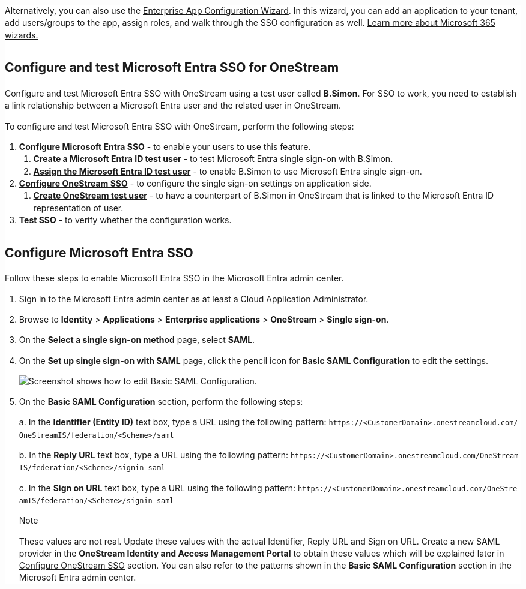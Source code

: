 Alternatively, you can also use the [Enterprise App Configuration Wizard](https://portal.office.com/AdminPortal/home?Q=Docs#/azureadappintegration). In this wizard, you can add an application to your tenant, add users/groups to the app, assign roles, and walk through the SSO configuration as well. [Learn more about Microsoft 365 wizards.](/microsoft-365/admin/misc/azure-ad-setup-guides)

## Configure and test Microsoft Entra SSO for OneStream

Configure and test Microsoft Entra SSO with OneStream using a test user called **B.Simon**. For SSO to work, you need to establish a link relationship between a Microsoft Entra user and the related user in OneStream.

To configure and test Microsoft Entra SSO with OneStream, perform the following steps:

1. **[Configure Microsoft Entra SSO](#configure-microsoft-entra-sso)** - to enable your users to use this feature.
    1. **[Create a Microsoft Entra ID test user](#create-a-microsoft-entra-id-test-user)** - to test Microsoft Entra single sign-on with B.Simon.
    1. **[Assign the Microsoft Entra ID test user](#assign-the-microsoft-entra-id-test-user)** - to enable B.Simon to use Microsoft Entra single sign-on.
1. **[Configure OneStream SSO](#configure-onestream-sso)** - to configure the single sign-on settings on application side.
    1. **[Create OneStream test user](#create-onestream-test-user)** - to have a counterpart of B.Simon in OneStream that is linked to the Microsoft Entra ID representation of user.
1. **[Test SSO](#test-sso)** - to verify whether the configuration works.

## Configure Microsoft Entra SSO

Follow these steps to enable Microsoft Entra SSO in the Microsoft Entra admin center.

1. Sign in to the [Microsoft Entra admin center](https://entra.microsoft.com) as at least a [Cloud Application Administrator](~/identity/role-based-access-control/permissions-reference.md#cloud-application-administrator).
1. Browse to **Identity** > **Applications** > **Enterprise applications** > **OneStream** > **Single sign-on**.
1. On the **Select a single sign-on method** page, select **SAML**.
1. On the **Set up single sign-on with SAML** page, click the pencil icon for **Basic SAML Configuration** to edit the settings.

   ![Screenshot shows how to edit Basic SAML Configuration.](common/edit-urls.png "Basic Configuration")

1. On the **Basic SAML Configuration** section, perform the following steps:

    a. In the **Identifier (Entity ID)** text box, type a URL using the following pattern:
    `https://<CustomerDomain>.onestreamcloud.com/OneStreamIS/federation/<Scheme>/saml`

    b. In the **Reply URL** text box, type a URL using the following pattern:
    `https://<CustomerDomain>.onestreamcloud.com/OneStreamIS/federation/<Scheme>/signin-saml`

    c. In the **Sign on URL** text box, type a URL using the following pattern:
    `https://<CustomerDomain>.onestreamcloud.com/OneStreamIS/federation/<Scheme>/signin-saml`

	> [!NOTE]
	> These values are not real. Update these values with the actual Identifier, Reply URL and Sign on URL. Create a new SAML provider in the **OneStream Identity and Access Management Portal** to obtain these values which will be explained later in [Configure OneStream SSO](#configure-onestream-sso) section. You can also refer to the patterns shown in the **Basic SAML Configuration** section in the Microsoft Entra admin center.
